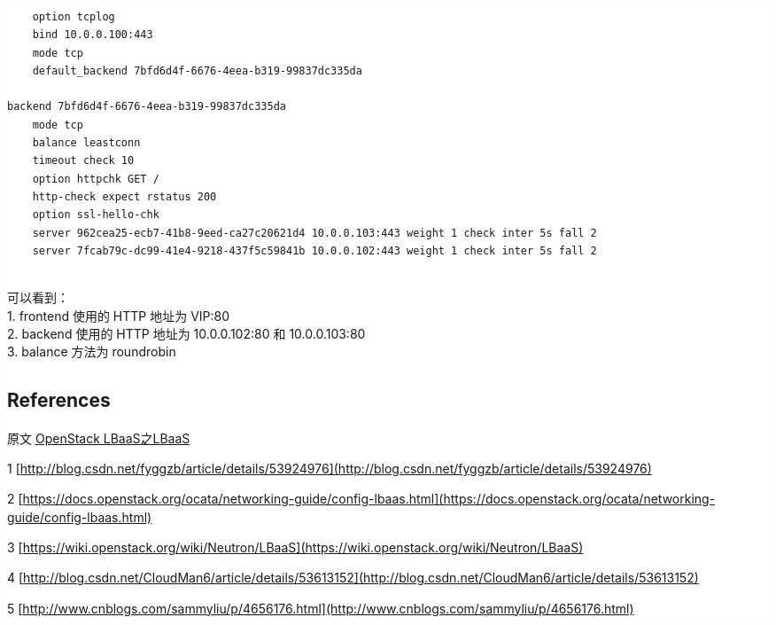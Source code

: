 ```
    option tcplog
    bind 10.0.0.100:443
    mode tcp
    default_backend 7bfd6d4f-6676-4eea-b319-99837dc335da

backend 7bfd6d4f-6676-4eea-b319-99837dc335da
    mode tcp
    balance leastconn
    timeout check 10
    option httpchk GET /
    http-check expect rstatus 200
    option ssl-hello-chk
    server 962cea25-ecb7-41b8-9eed-ca27c20621d4 10.0.0.103:443 weight 1 check inter 5s fall 2
    server 7fcab79c-dc99-41e4-9218-437f5c59841b 10.0.0.102:443 weight 1 check inter 5s fall 2
```

\
可以看到： \
1\. frontend 使用的 HTTP 地址为 VIP:80 \
2\. backend 使用的 HTTP 地址为 10.0.0.102:80 和 10.0.0.103:80 \
3\. balance 方法为 roundrobin

## References

原文 [OpenStack LBaaS之LBaaS](https://blog.csdn.net/zhaihaifei/article/details/74732547)

1  [http://blog.csdn.net/fyggzb/article/details/53924976](http://blog.csdn.net/fyggzb/article/details/53924976)

2  [https://docs.openstack.org/ocata/networking-guide/config-lbaas.html](https://docs.openstack.org/ocata/networking-guide/config-lbaas.html)

3  [https://wiki.openstack.org/wiki/Neutron/LBaaS](https://wiki.openstack.org/wiki/Neutron/LBaaS)

4  [http://blog.csdn.net/CloudMan6/article/details/53613152](http://blog.csdn.net/CloudMan6/article/details/53613152)

5  [http://www.cnblogs.com/sammyliu/p/4656176.html](http://www.cnblogs.com/sammyliu/p/4656176.html)
